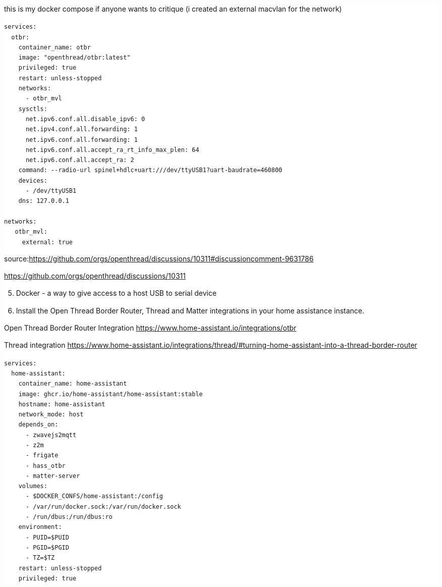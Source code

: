 
this is my docker compose if anyone wants to critique (i created an external macvlan for the network)
~~~
services:
  otbr:
    container_name: otbr
    image: "openthread/otbr:latest"
    privileged: true
    restart: unless-stopped
    networks:
      - otbr_mvl
    sysctls:
      net.ipv6.conf.all.disable_ipv6: 0
      net.ipv4.conf.all.forwarding: 1
      net.ipv6.conf.all.forwarding: 1
      net.ipv6.conf.all.accept_ra_rt_info_max_plen: 64
      net.ipv6.conf.all.accept_ra: 2
    command: --radio-url spinel+hdlc+uart:///dev/ttyUSB1?uart-baudrate=460800
    devices:
      - /dev/ttyUSB1
    dns: 127.0.0.1

networks:
   otbr_mvl:
     external: true
~~~
source:https://github.com/orgs/openthread/discussions/10311#discussioncomment-9631786

https://github.com/orgs/openthread/discussions/10311

5. Docker - a way to give access to a host USB to serial device


5. Install the Open Thread Border Router, Thread and Matter integrations in your home assistance instance.

Open Thread Border Router Integration 
https://www.home-assistant.io/integrations/otbr

Thread integration
https://www.home-assistant.io/integrations/thread/#turning-home-assistant-into-a-thread-border-router



~~~
services:
  home-assistant:
    container_name: home-assistant
    image: ghcr.io/home-assistant/home-assistant:stable
    hostname: home-assistant
    network_mode: host
    depends_on:
      - zwavejs2mqtt
      - z2m
      - frigate
      - hass_otbr
      - matter-server
    volumes:
      - $DOCKER_CONFS/home-assistant:/config
      - /var/run/docker.sock:/var/run/docker.sock
      - /run/dbus:/run/dbus:ro
    environment:
      - PUID=$PUID
      - PGID=$PGID
      - TZ=$TZ
    restart: unless-stopped
    privileged: true
~~~